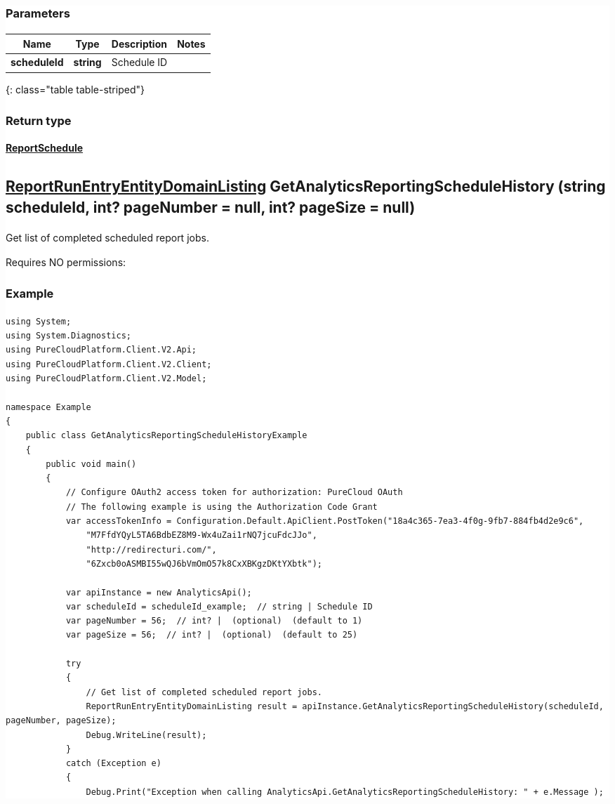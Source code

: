 ### Parameters


|Name | Type | Description  | Notes |
|------------- | ------------- | ------------- | -------------|
| **scheduleId** | **string**| Schedule ID |  |
{: class="table table-striped"}

### Return type

[**ReportSchedule**](ReportSchedule.html)

<a name="getanalyticsreportingschedulehistory"></a>

## [**ReportRunEntryEntityDomainListing**](ReportRunEntryEntityDomainListing.html) GetAnalyticsReportingScheduleHistory (string scheduleId, int? pageNumber = null, int? pageSize = null)



Get list of completed scheduled report jobs.



Requires NO permissions: 


### Example
```{"language":"csharp"}
using System;
using System.Diagnostics;
using PureCloudPlatform.Client.V2.Api;
using PureCloudPlatform.Client.V2.Client;
using PureCloudPlatform.Client.V2.Model;

namespace Example
{
    public class GetAnalyticsReportingScheduleHistoryExample
    {
        public void main()
        { 
            // Configure OAuth2 access token for authorization: PureCloud OAuth
            // The following example is using the Authorization Code Grant
            var accessTokenInfo = Configuration.Default.ApiClient.PostToken("18a4c365-7ea3-4f0g-9fb7-884fb4d2e9c6",
                "M7FfdYQyL5TA6BdbEZ8M9-Wx4uZai1rNQ7jcuFdcJJo",
                "http://redirecturi.com/",
                "6Zxcb0oASMBI55wQJ6bVmOmO57k8CxXBKgzDKtYXbtk");

            var apiInstance = new AnalyticsApi();
            var scheduleId = scheduleId_example;  // string | Schedule ID
            var pageNumber = 56;  // int? |  (optional)  (default to 1)
            var pageSize = 56;  // int? |  (optional)  (default to 25)

            try
            { 
                // Get list of completed scheduled report jobs.
                ReportRunEntryEntityDomainListing result = apiInstance.GetAnalyticsReportingScheduleHistory(scheduleId, pageNumber, pageSize);
                Debug.WriteLine(result);
            }
            catch (Exception e)
            {
                Debug.Print("Exception when calling AnalyticsApi.GetAnalyticsReportingScheduleHistory: " + e.Message );
```